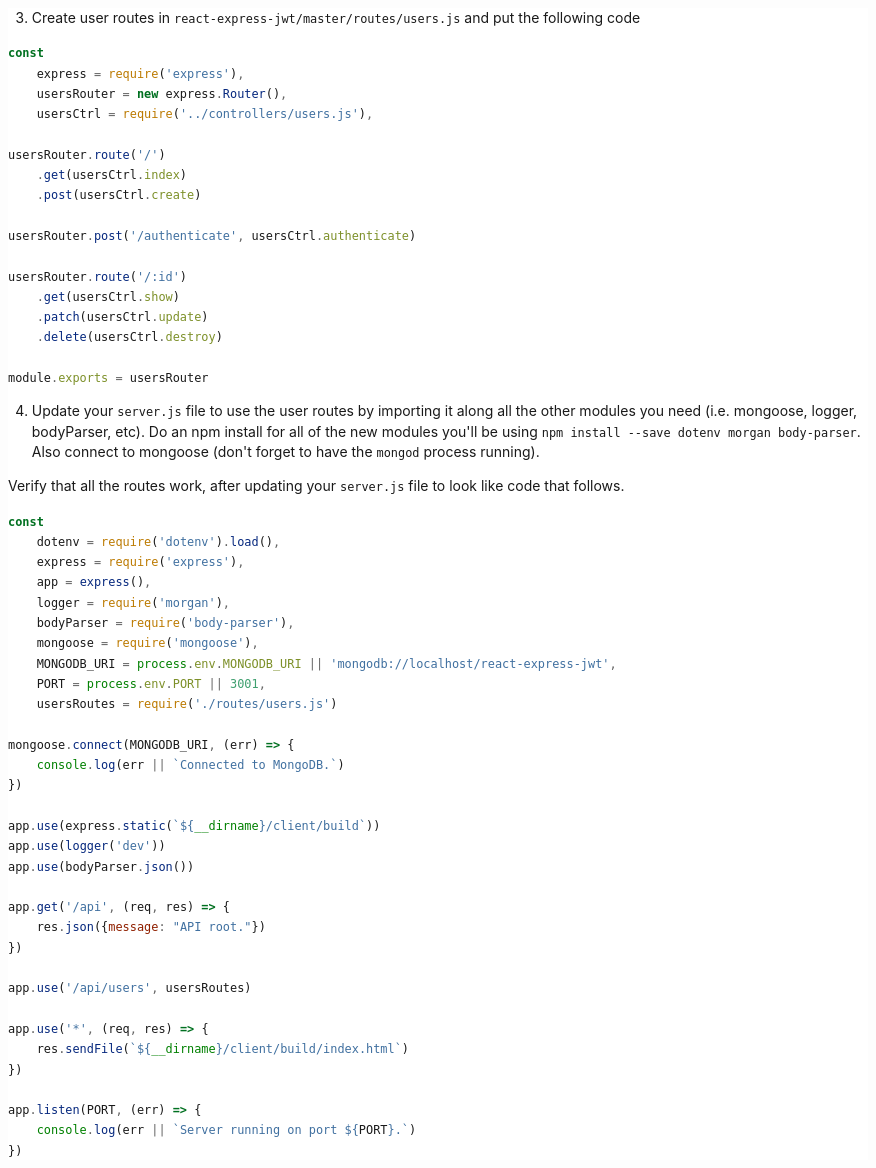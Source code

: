3. Create user routes in `react-express-jwt/master/routes/users.js` and put the following code
```Javascript
const
	express = require('express'),
	usersRouter = new express.Router(),
	usersCtrl = require('../controllers/users.js'),

usersRouter.route('/')
	.get(usersCtrl.index)
	.post(usersCtrl.create)

usersRouter.post('/authenticate', usersCtrl.authenticate)

usersRouter.route('/:id')
	.get(usersCtrl.show)
	.patch(usersCtrl.update)
	.delete(usersCtrl.destroy)

module.exports = usersRouter
```

4. Update your `server.js` file to use the user routes by importing it along all the other modules you need (i.e. mongoose, logger, bodyParser, etc). Do an npm install for all of the new modules you'll be using `npm install --save dotenv morgan body-parser`. Also connect to mongoose (don't forget to have the `mongod` process running).

Verify that all the routes work, after updating your `server.js` file to look like code that follows.

```Javascript
const
	dotenv = require('dotenv').load(),
	express = require('express'),
	app = express(),
	logger = require('morgan'),
	bodyParser = require('body-parser'),
	mongoose = require('mongoose'),
	MONGODB_URI = process.env.MONGODB_URI || 'mongodb://localhost/react-express-jwt',
	PORT = process.env.PORT || 3001,
	usersRoutes = require('./routes/users.js')

mongoose.connect(MONGODB_URI, (err) => {
	console.log(err || `Connected to MongoDB.`)
})

app.use(express.static(`${__dirname}/client/build`))
app.use(logger('dev'))
app.use(bodyParser.json())

app.get('/api', (req, res) => {
	res.json({message: "API root."})
})

app.use('/api/users', usersRoutes)

app.use('*', (req, res) => {
	res.sendFile(`${__dirname}/client/build/index.html`)
})

app.listen(PORT, (err) => {
	console.log(err || `Server running on port ${PORT}.`)
})
```